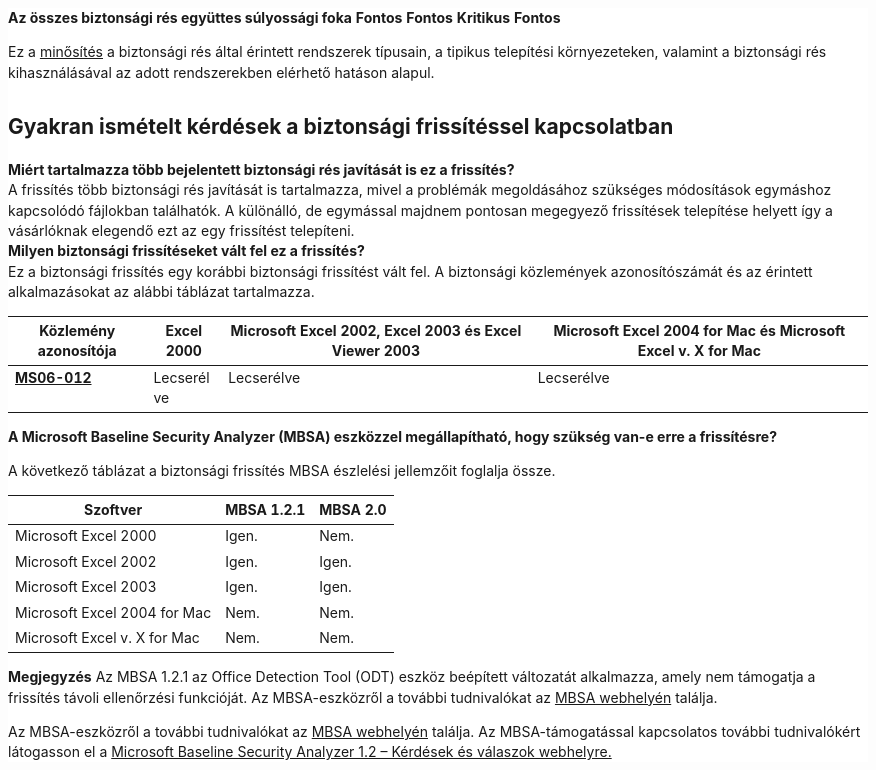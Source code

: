 <td style="border:1px solid black;"><strong>Az összes biztonsági rés együttes súlyossági foka</strong></td>
<td style="border:1px solid black;"></td>
<td style="border:1px solid black;"><strong>Fontos</strong></td>
<td style="border:1px solid black;"><strong>Fontos</strong></td>
<td style="border:1px solid black;"><strong>Kritikus</strong></td>
<td style="border:1px solid black;"><strong>Fontos</strong></td>
</tr>
</tbody>
</table>
  
Ez a [minősítés](http://go.microsoft.com/fwlink/?linkid=21140) a biztonsági rés által érintett rendszerek típusain, a tipikus telepítési környezeteken, valamint a biztonsági rés kihasználásával az adott rendszerekben elérhető hatáson alapul.
  
Gyakran ismételt kérdések a biztonsági frissítéssel kapcsolatban  
----------------------------------------------------------------
  
<span></span>
**Miért tartalmazza több bejelentett biztonsági rés javítását is ez a frissítés?**  
A frissítés több biztonsági rés javítását is tartalmazza, mivel a problémák megoldásához szükséges módosítások egymáshoz kapcsolódó fájlokban találhatók. A különálló, de egymással majdnem pontosan megegyező frissítések telepítése helyett így a vásárlóknak elegendő ezt az egy frissítést telepíteni.  
**Milyen biztonsági frissítéseket vált fel ez a frissítés?**  
Ez a biztonsági frissítés egy korábbi biztonsági frissítést vált fel. A biztonsági közlemények azonosítószámát és az érintett alkalmazásokat az alábbi táblázat tartalmazza.
  
| Közlemény azonosítója                                                   | Excel 2000 | Microsoft Excel 2002, Excel 2003 és Excel Viewer 2003 | Microsoft Excel 2004 for Mac és Microsoft Excel v. X for Mac |  
|-------------------------------------------------------------------------|------------|-------------------------------------------------------|--------------------------------------------------------------|  
| [**MS06-012**](http://technet.microsoft.com/security/bulletin/ms06-012) | Lecserélve | Lecserélve                                            | Lecserélve                                                   |
  
**A Microsoft Baseline Security Analyzer (MBSA) eszközzel megállapítható, hogy szükség van-e erre a frissítésre?**
  
A következő táblázat a biztonsági frissítés MBSA észlelési jellemzőit foglalja össze.
  
| Szoftver                     | MBSA 1.2.1 | MBSA 2.0 |  
|------------------------------|------------|----------|  
| Microsoft Excel 2000         | Igen.      | Nem.     |  
| Microsoft Excel 2002         | Igen.      | Igen.    |  
| Microsoft Excel 2003         | Igen.      | Igen.    |  
| Microsoft Excel 2004 for Mac | Nem.       | Nem.     |  
| Microsoft Excel v. X for Mac | Nem.       | Nem.     |
  
**Megjegyzés** Az MBSA 1.2.1 az Office Detection Tool (ODT) eszköz beépített változatát alkalmazza, amely nem támogatja a frissítés távoli ellenőrzési funkcióját. Az MBSA-eszközről a további tudnivalókat az [MBSA webhelyén](http://go.microsoft.com/fwlink/?linkid=21134) találja.
  
Az MBSA-eszközről a további tudnivalókat az [MBSA webhelyén](http://go.microsoft.com/fwlink/?linkid=21134) találja. Az MBSA-támogatással kapcsolatos további tudnivalókért látogasson el a [Microsoft Baseline Security Analyzer 1.2 – Kérdések és válaszok webhelyre.](http://go.microsoft.com/fwlink/?linkid=33332)
  